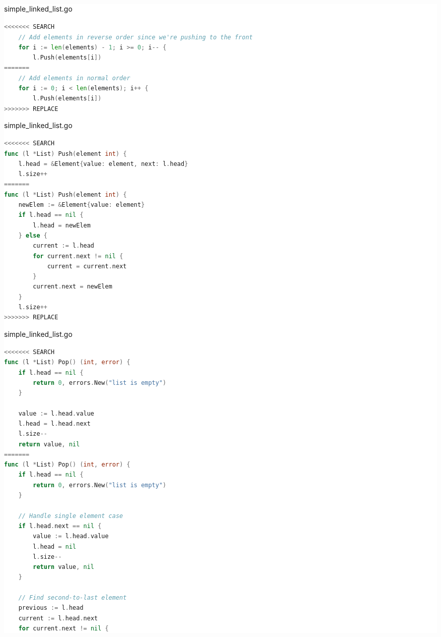simple_linked_list.go
```go
<<<<<<< SEARCH
	// Add elements in reverse order since we're pushing to the front
	for i := len(elements) - 1; i >= 0; i-- {
		l.Push(elements[i])
=======
	// Add elements in normal order
	for i := 0; i < len(elements); i++ {
		l.Push(elements[i])
>>>>>>> REPLACE
```

simple_linked_list.go
```go
<<<<<<< SEARCH
func (l *List) Push(element int) {
	l.head = &Element{value: element, next: l.head}
	l.size++
=======
func (l *List) Push(element int) {
	newElem := &Element{value: element}
	if l.head == nil {
		l.head = newElem
	} else {
		current := l.head
		for current.next != nil {
			current = current.next
		}
		current.next = newElem
	}
	l.size++
>>>>>>> REPLACE
```

simple_linked_list.go
```go
<<<<<<< SEARCH
func (l *List) Pop() (int, error) {
	if l.head == nil {
		return 0, errors.New("list is empty")
	}
	
	value := l.head.value
	l.head = l.head.next
	l.size--
	return value, nil
=======
func (l *List) Pop() (int, error) {
	if l.head == nil {
		return 0, errors.New("list is empty")
	}

	// Handle single element case
	if l.head.next == nil {
		value := l.head.value
		l.head = nil
		l.size--
		return value, nil
	}

	// Find second-to-last element
	previous := l.head
	current := l.head.next
	for current.next != nil {
```